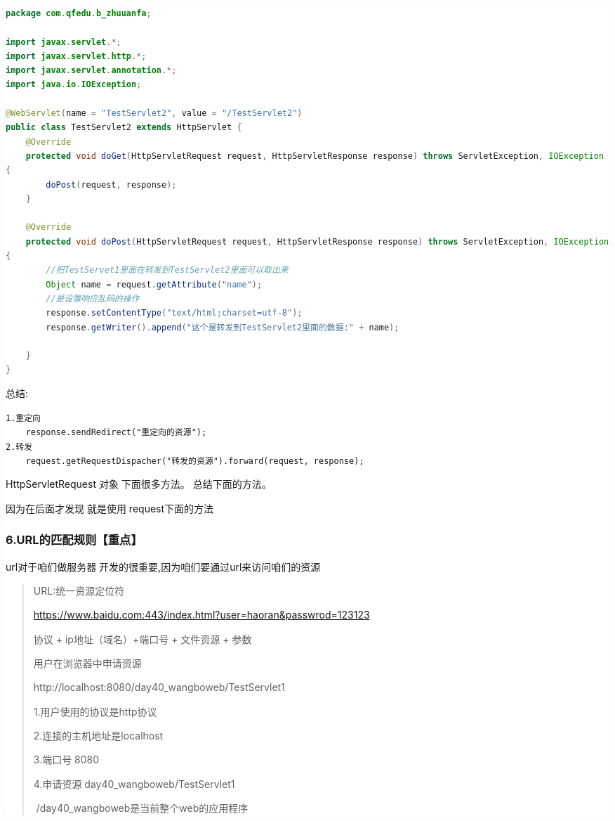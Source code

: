 ```java
package com.qfedu.b_zhuuanfa;

import javax.servlet.*;
import javax.servlet.http.*;
import javax.servlet.annotation.*;
import java.io.IOException;

@WebServlet(name = "TestServlet2", value = "/TestServlet2")
public class TestServlet2 extends HttpServlet {
    @Override
    protected void doGet(HttpServletRequest request, HttpServletResponse response) throws ServletException, IOException {
        doPost(request, response);
    }

    @Override
    protected void doPost(HttpServletRequest request, HttpServletResponse response) throws ServletException, IOException {
        //把TestServet1里面在转发到TestServlet2里面可以取出来
        Object name = request.getAttribute("name");
        //是设置响应乱码的操作
        response.setContentType("text/html;charset=utf-8");
        response.getWriter().append("这个是转发到TestServlet2里面的数据:" + name);

    }
}

```

总结:

```
1.重定向
	response.sendRedirect("重定向的资源");
2.转发 
	request.getRequestDispacher("转发的资源").forward(request, response);
```

HttpServletRequest  对象  下面很多方法。  总结下面的方法。

因为在后面才发现 就是使用 request下面的方法

### 6.URL的匹配规则【重点】

url对于咱们做服务器 开发的很重要,因为咱们要通过url来访问咱们的资源

> URL:统一资源定位符
>
> https://www.baidu.com:443/index.html?user=haoran&passwrod=123123
>
> 协议 + ip地址（域名）+端口号 + 文件资源 + 参数
>
> 用户在浏览器中申请资源
>
> http://localhost:8080/day40_wangboweb/TestServlet1
>
> 1.用户使用的协议是http协议
>
> 2.连接的主机地址是localhost
>
> 3.端口号  8080
>
> 4.申请资源 day40_wangboweb/TestServlet1
>
> ​		/day40_wangboweb是当前整个web的应用程序
>